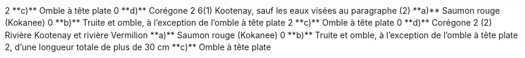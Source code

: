 </td>
<td>2</td>
</tr>
<tr>
<td>**c)** Omble à tête plate

</td>
<td>0</td>
</tr>
<tr>
<td>**d)** Corégone

</td>
<td>2</td>
</tr>
<tr>
<td>6(1)</td>
<td>Kootenay, sauf les eaux visées au paragraphe (2)</td>
<td>**a)** Saumon rouge (Kokanee)

</td>
<td>0</td>
</tr>
<tr>
<td>**b)** Truite et omble, à l’exception de l’omble à tête plate

</td>
<td>2</td>
</tr>
<tr>
<td>**c)** Omble à tête plate

</td>
<td>0</td>
</tr>
<tr>
<td>**d)** Corégone

</td>
<td>2</td>
</tr>
<tr>
<td>(2)</td>
<td>Rivière Kootenay et rivière Vermilion</td>
<td>**a)** Saumon rouge (Kokanee)

</td>
<td>0</td>
</tr>
<tr>
<td>**b)** Truite et omble, à l’exception de l’omble à tête plate

</td>
<td>2, d’une longueur totale de plus de 30 cm</td>
</tr>
<tr>
<td>**c)** Omble à tête plate

